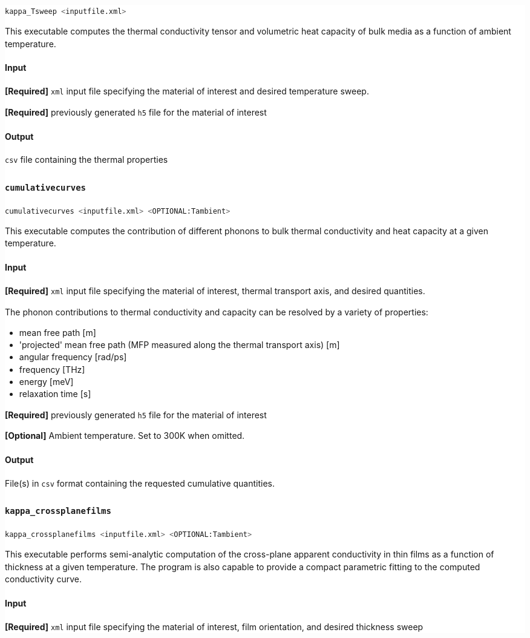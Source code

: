 ```bash
kappa_Tsweep <inputfile.xml>
```
This executable computes the thermal conductivity tensor and volumetric heat capacity of bulk media as a function of ambient temperature.

#### Input
**[Required]** `xml` input file specifying the material of interest and desired temperature sweep.

**[Required]** previously generated `h5` file for the material of interest

#### Output
`csv` file containing the thermal properties

### `cumulativecurves`

```bash
cumulativecurves <inputfile.xml> <OPTIONAL:Tambient>
```
This executable computes the contribution of different phonons to bulk thermal conductivity and heat capacity at a given temperature.

#### Input
**[Required]** `xml` input file specifying the material of interest, thermal transport axis, and desired quantities.

The phonon contributions to thermal conductivity and capacity can be resolved by a variety of properties:

- mean free path [m]
- 'projected' mean free path (MFP measured along the thermal transport axis) [m]
- angular frequency [rad/ps]
- frequency [THz]
- energy [meV]
- relaxation time [s]

**[Required]** previously generated `h5` file for the material of interest

**[Optional]** Ambient temperature. Set to 300K when omitted.

#### Output
File(s) in `csv` format containing the requested cumulative quantities.

### `kappa_crossplanefilms`

```bash
kappa_crossplanefilms <inputfile.xml> <OPTIONAL:Tambient>
```
This executable performs semi-analytic computation of the cross-plane apparent conductivity in thin films as a function of thickness at a given temperature. The program is also capable to provide a compact parametric fitting to the computed conductivity curve.

#### Input
**[Required]** `xml` input file specifying the material of interest, film orientation, and desired thickness sweep
